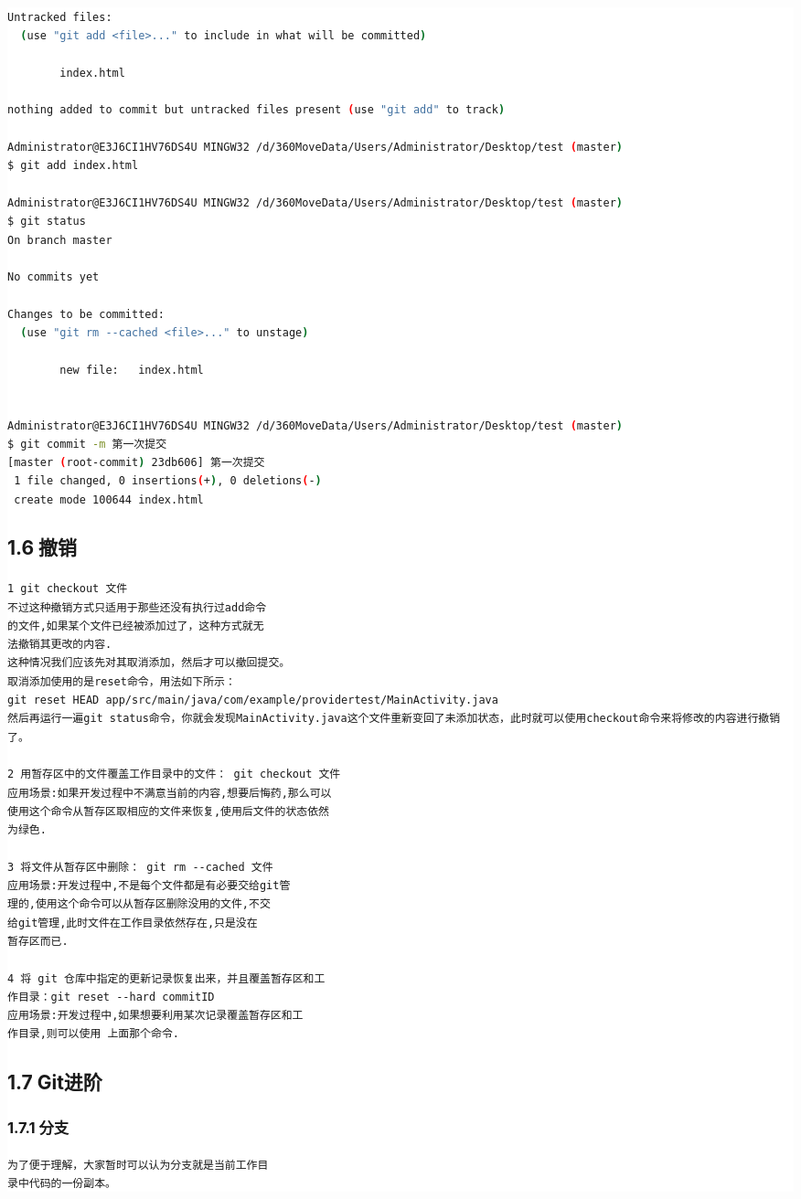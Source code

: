 ```bash
Untracked files:
  (use "git add <file>..." to include in what will be committed)

        index.html

nothing added to commit but untracked files present (use "git add" to track)

Administrator@E3J6CI1HV76DS4U MINGW32 /d/360MoveData/Users/Administrator/Desktop/test (master)
$ git add index.html

Administrator@E3J6CI1HV76DS4U MINGW32 /d/360MoveData/Users/Administrator/Desktop/test (master)
$ git status
On branch master

No commits yet

Changes to be committed:
  (use "git rm --cached <file>..." to unstage)

        new file:   index.html


Administrator@E3J6CI1HV76DS4U MINGW32 /d/360MoveData/Users/Administrator/Desktop/test (master)
$ git commit -m 第一次提交
[master (root-commit) 23db606] 第一次提交
 1 file changed, 0 insertions(+), 0 deletions(-)
 create mode 100644 index.html

```
## 1.6 撤销
```markdown
1 git checkout 文件
不过这种撤销方式只适用于那些还没有执行过add命令
的文件,如果某个文件已经被添加过了，这种方式就无
法撤销其更改的内容.
这种情况我们应该先对其取消添加，然后才可以撤回提交。
取消添加使用的是reset命令，用法如下所示：
git reset HEAD app/src/main/java/com/example/providertest/MainActivity.java
然后再运行一遍git status命令，你就会发现MainActivity.java这个文件重新变回了未添加状态，此时就可以使用checkout命令来将修改的内容进行撤销了。

2 用暂存区中的文件覆盖工作目录中的文件： git checkout 文件
应用场景:如果开发过程中不满意当前的内容,想要后悔药,那么可以
使用这个命令从暂存区取相应的文件来恢复,使用后文件的状态依然
为绿色.

3 将文件从暂存区中删除： git rm --cached 文件
应用场景:开发过程中,不是每个文件都是有必要交给git管
理的,使用这个命令可以从暂存区删除没用的文件,不交
给git管理,此时文件在工作目录依然存在,只是没在
暂存区而已.

4 将 git 仓库中指定的更新记录恢复出来，并且覆盖暂存区和工
作目录：git reset --hard commitID
应用场景:开发过程中,如果想要利用某次记录覆盖暂存区和工
作目录,则可以使用 上面那个命令.
```
## 1.7 Git进阶
### 1.7.1 分支
```markdown
为了便于理解，大家暂时可以认为分支就是当前工作目
录中代码的一份副本。
```